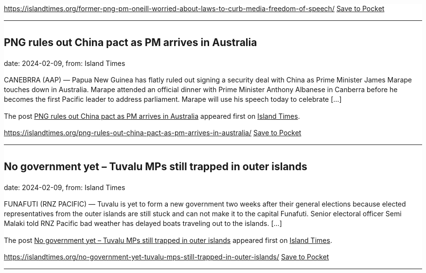 
<span class="feed-item-link">
<a href="https://islandtimes.org/former-png-pm-oneill-worried-about-laws-to-curb-media-freedom-of-speech/">https://islandtimes.org/former-png-pm-oneill-worried-about-laws-to-curb-media-freedom-of-speech/</a> <a href="https://getpocket.com/save" class="pocket-btn" data-lang="en" data-save-url="https://islandtimes.org/former-png-pm-oneill-worried-about-laws-to-curb-media-freedom-of-speech/">Save to Pocket</a>
</span>

---

## PNG rules out China pact as PM arrives in Australia

date: 2024-02-09, from: Island Times

<p>CANEBRRA (AAP) &#8212; Papua New Guinea has flatly ruled out signing a security deal with China as Prime Minister James Marape touches down in Australia. Marape attended an official dinner with Prime Minister Anthony Albanese in Canberra before he becomes the first Pacific leader to address parliament. Marape will use his speech today to celebrate [&#8230;]</p>
<p>The post <a href="https://islandtimes.org/png-rules-out-china-pact-as-pm-arrives-in-australia/">PNG rules out China pact as PM arrives in Australia</a> appeared first on <a href="https://islandtimes.org">Island Times</a>.</p>


<span class="feed-item-link">
<a href="https://islandtimes.org/png-rules-out-china-pact-as-pm-arrives-in-australia/">https://islandtimes.org/png-rules-out-china-pact-as-pm-arrives-in-australia/</a> <a href="https://getpocket.com/save" class="pocket-btn" data-lang="en" data-save-url="https://islandtimes.org/png-rules-out-china-pact-as-pm-arrives-in-australia/">Save to Pocket</a>
</span>

---

## No government yet – Tuvalu MPs still trapped in outer islands

date: 2024-02-09, from: Island Times

<p>FUNAFUTI (RNZ PACIFIC) &#8212; Tuvalu is yet to form a new government two weeks after their general elections because elected representatives from the outer islands are still stuck and can not make it to the capital Funafuti. Senior electoral officer Semi Malaki told RNZ Pacific bad weather has delayed boats traveling out to the islands. [&#8230;]</p>
<p>The post <a href="https://islandtimes.org/no-government-yet-tuvalu-mps-still-trapped-in-outer-islands/">No government yet &#8211; Tuvalu MPs still trapped in outer islands</a> appeared first on <a href="https://islandtimes.org">Island Times</a>.</p>


<span class="feed-item-link">
<a href="https://islandtimes.org/no-government-yet-tuvalu-mps-still-trapped-in-outer-islands/">https://islandtimes.org/no-government-yet-tuvalu-mps-still-trapped-in-outer-islands/</a> <a href="https://getpocket.com/save" class="pocket-btn" data-lang="en" data-save-url="https://islandtimes.org/no-government-yet-tuvalu-mps-still-trapped-in-outer-islands/">Save to Pocket</a>
</span>

---
